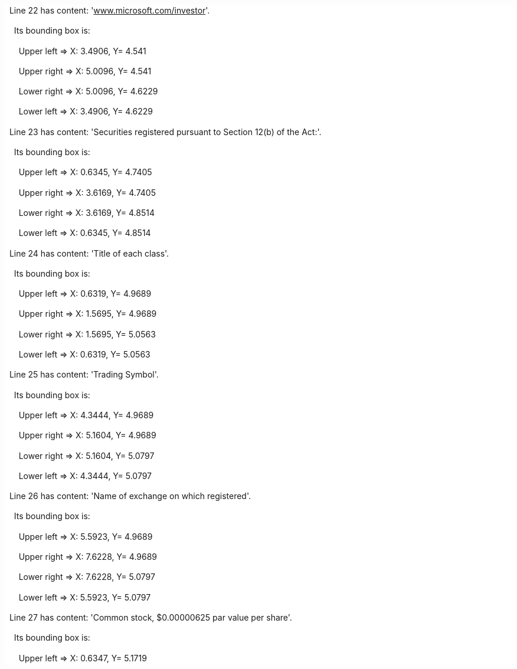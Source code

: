   Line 22 has content: 'www.microsoft.com/investor'.

    Its bounding box is:

      Upper left => X: 3.4906, Y= 4.541

      Upper right => X: 5.0096, Y= 4.541

      Lower right => X: 5.0096, Y= 4.6229

      Lower left => X: 3.4906, Y= 4.6229

  Line 23 has content: 'Securities registered pursuant to Section 12(b) of the Act:'.

    Its bounding box is:

      Upper left => X: 0.6345, Y= 4.7405

      Upper right => X: 3.6169, Y= 4.7405

      Lower right => X: 3.6169, Y= 4.8514

      Lower left => X: 0.6345, Y= 4.8514

  Line 24 has content: 'Title of each class'.

    Its bounding box is:

      Upper left => X: 0.6319, Y= 4.9689

      Upper right => X: 1.5695, Y= 4.9689

      Lower right => X: 1.5695, Y= 5.0563

      Lower left => X: 0.6319, Y= 5.0563

  Line 25 has content: 'Trading Symbol'.

    Its bounding box is:

      Upper left => X: 4.3444, Y= 4.9689

      Upper right => X: 5.1604, Y= 4.9689

      Lower right => X: 5.1604, Y= 5.0797

      Lower left => X: 4.3444, Y= 5.0797

  Line 26 has content: 'Name of exchange on which registered'.

    Its bounding box is:

      Upper left => X: 5.5923, Y= 4.9689

      Upper right => X: 7.6228, Y= 4.9689

      Lower right => X: 7.6228, Y= 5.0797

      Lower left => X: 5.5923, Y= 5.0797

  Line 27 has content: 'Common stock, $0.00000625 par value per share'.

    Its bounding box is:

      Upper left => X: 0.6347, Y= 5.1719

